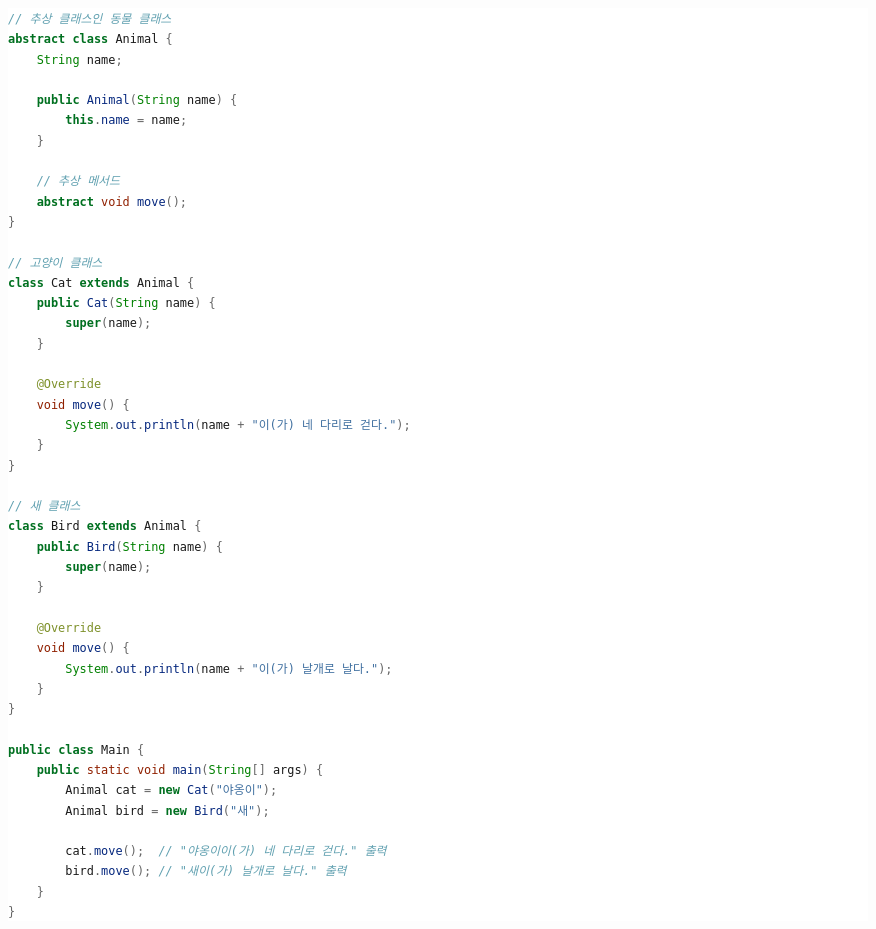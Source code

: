 ```java
// 추상 클래스인 동물 클래스
abstract class Animal {
    String name;

    public Animal(String name) {
        this.name = name;
    }

    // 추상 메서드
    abstract void move();
}

// 고양이 클래스
class Cat extends Animal {
    public Cat(String name) {
        super(name);
    }

    @Override
    void move() {
        System.out.println(name + "이(가) 네 다리로 걷다.");
    }
}

// 새 클래스
class Bird extends Animal {
    public Bird(String name) {
        super(name);
    }

    @Override
    void move() {
        System.out.println(name + "이(가) 날개로 날다.");
    }
}

public class Main {
    public static void main(String[] args) {
        Animal cat = new Cat("야옹이");
        Animal bird = new Bird("새");

        cat.move();  // "야옹이이(가) 네 다리로 걷다." 출력
        bird.move(); // "새이(가) 날개로 날다." 출력
    }
}

```
